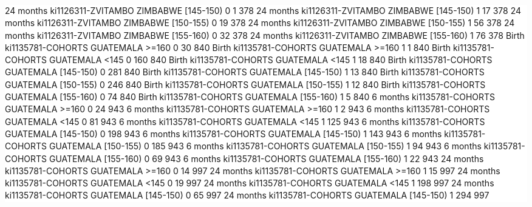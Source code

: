 24 months   ki1126311-ZVITAMBO         ZIMBABWE                       [145-150)          0        1     378
24 months   ki1126311-ZVITAMBO         ZIMBABWE                       [145-150)          1       17     378
24 months   ki1126311-ZVITAMBO         ZIMBABWE                       [150-155)          0       19     378
24 months   ki1126311-ZVITAMBO         ZIMBABWE                       [150-155)          1       56     378
24 months   ki1126311-ZVITAMBO         ZIMBABWE                       [155-160)          0       32     378
24 months   ki1126311-ZVITAMBO         ZIMBABWE                       [155-160)          1       76     378
Birth       ki1135781-COHORTS          GUATEMALA                      >=160              0       30     840
Birth       ki1135781-COHORTS          GUATEMALA                      >=160              1        1     840
Birth       ki1135781-COHORTS          GUATEMALA                      <145               0      160     840
Birth       ki1135781-COHORTS          GUATEMALA                      <145               1       18     840
Birth       ki1135781-COHORTS          GUATEMALA                      [145-150)          0      281     840
Birth       ki1135781-COHORTS          GUATEMALA                      [145-150)          1       13     840
Birth       ki1135781-COHORTS          GUATEMALA                      [150-155)          0      246     840
Birth       ki1135781-COHORTS          GUATEMALA                      [150-155)          1       12     840
Birth       ki1135781-COHORTS          GUATEMALA                      [155-160)          0       74     840
Birth       ki1135781-COHORTS          GUATEMALA                      [155-160)          1        5     840
6 months    ki1135781-COHORTS          GUATEMALA                      >=160              0       24     943
6 months    ki1135781-COHORTS          GUATEMALA                      >=160              1        2     943
6 months    ki1135781-COHORTS          GUATEMALA                      <145               0       81     943
6 months    ki1135781-COHORTS          GUATEMALA                      <145               1      125     943
6 months    ki1135781-COHORTS          GUATEMALA                      [145-150)          0      198     943
6 months    ki1135781-COHORTS          GUATEMALA                      [145-150)          1      143     943
6 months    ki1135781-COHORTS          GUATEMALA                      [150-155)          0      185     943
6 months    ki1135781-COHORTS          GUATEMALA                      [150-155)          1       94     943
6 months    ki1135781-COHORTS          GUATEMALA                      [155-160)          0       69     943
6 months    ki1135781-COHORTS          GUATEMALA                      [155-160)          1       22     943
24 months   ki1135781-COHORTS          GUATEMALA                      >=160              0       14     997
24 months   ki1135781-COHORTS          GUATEMALA                      >=160              1       15     997
24 months   ki1135781-COHORTS          GUATEMALA                      <145               0       19     997
24 months   ki1135781-COHORTS          GUATEMALA                      <145               1      198     997
24 months   ki1135781-COHORTS          GUATEMALA                      [145-150)          0       65     997
24 months   ki1135781-COHORTS          GUATEMALA                      [145-150)          1      294     997